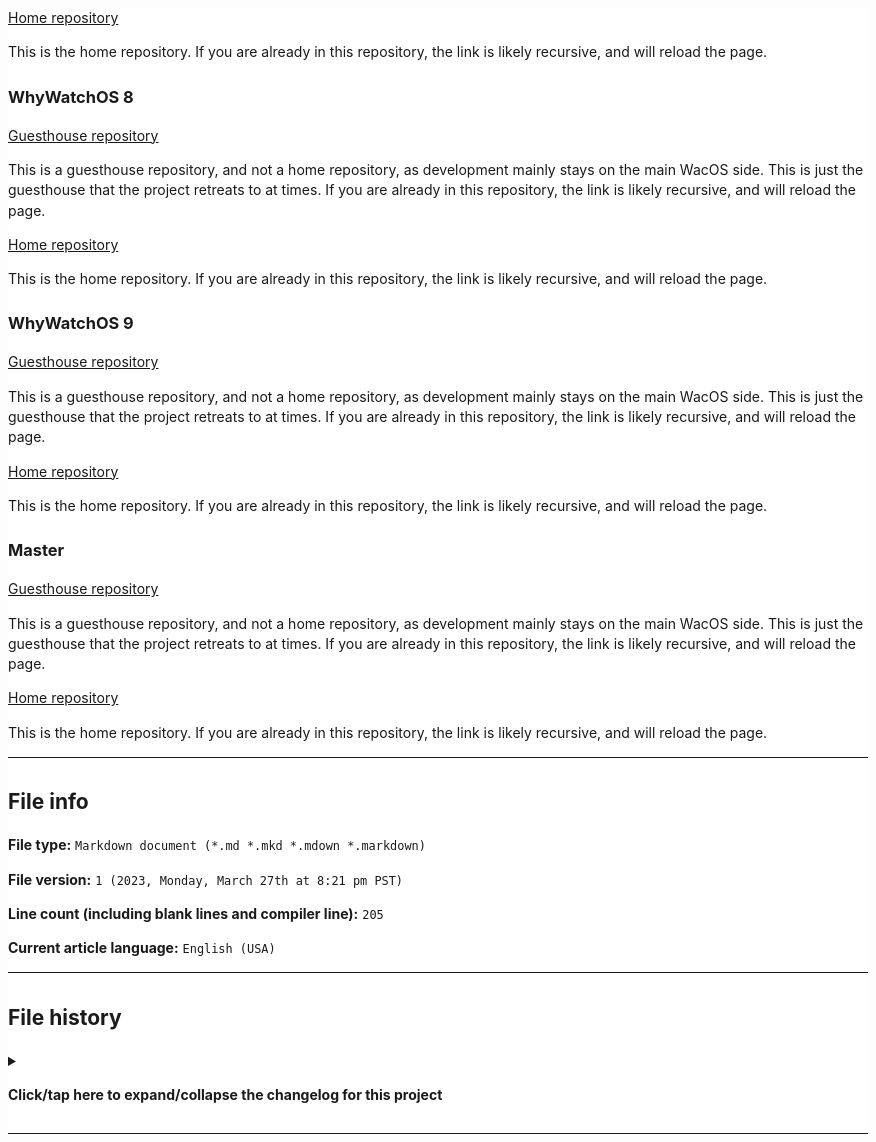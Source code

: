 [Home repository](https://github.com/seanpm2001/WacOS/tree/WacOS-dev/WhyWatchOS/7/)

This is the home repository. If you are already in this repository, the link is likely recursive, and will reload the page.

### WhyWatchOS 8

[Guesthouse repository](https://github.com/seanpm2001/WhyWatchOS_8/)

This is a guesthouse repository, and not a home repository, as development mainly stays on the main WacOS side. This is just the guesthouse that the project retreats to at times. If you are already in this repository, the link is likely recursive, and will reload the page.

[Home repository](https://github.com/seanpm2001/WacOS/tree/WacOS-dev/WhyWatchOS/8/)

This is the home repository. If you are already in this repository, the link is likely recursive, and will reload the page.

### WhyWatchOS 9

[Guesthouse repository](https://github.com/seanpm2001/WhyWatchOS_9/)

This is a guesthouse repository, and not a home repository, as development mainly stays on the main WacOS side. This is just the guesthouse that the project retreats to at times. If you are already in this repository, the link is likely recursive, and will reload the page.

[Home repository](https://github.com/seanpm2001/WacOS/tree/WacOS-dev/WhyWatchOS/9/)

This is the home repository. If you are already in this repository, the link is likely recursive, and will reload the page.

### Master

[Guesthouse repository](https://github.com/seanpm2001/WhyWatchOS/)

This is a guesthouse repository, and not a home repository, as development mainly stays on the main WacOS side. This is just the guesthouse that the project retreats to at times. If you are already in this repository, the link is likely recursive, and will reload the page.

[Home repository](https://github.com/seanpm2001/WacOS/tree/WacOS-dev/WhyWatchOS/)

This is the home repository. If you are already in this repository, the link is likely recursive, and will reload the page.

***

## File info

**File type:** `Markdown document (*.md *.mkd *.mdown *.markdown)`

**File version:** `1 (2023, Monday, March 27th at 8:21 pm PST)`

**Line count (including blank lines and compiler line):** `205`

**Current article language:** `English (USA)`

***

## File history

<details><summary><p lang="en"><b>Click/tap here to expand/collapse the changelog for this project</b></p></summary></details>

***
